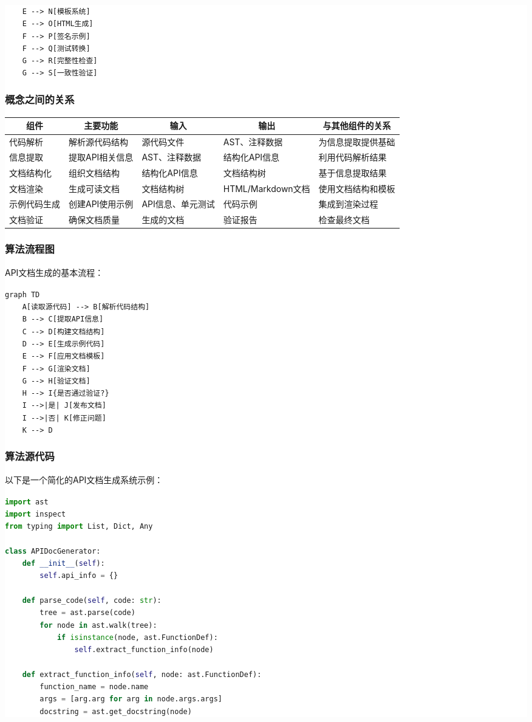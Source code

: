 ```mermaid
    E --> N[模板系统]
    E --> O[HTML生成]
    F --> P[签名示例]
    F --> Q[测试转换]
    G --> R[完整性检查]
    G --> S[一致性验证]
```

### 概念之间的关系

| 组件 | 主要功能 | 输入 | 输出 | 与其他组件的关系 |
|------|---------|------|------|------------------|
| 代码解析 | 解析源代码结构 | 源代码文件 | AST、注释数据 | 为信息提取提供基础 |
| 信息提取 | 提取API相关信息 | AST、注释数据 | 结构化API信息 | 利用代码解析结果 |
| 文档结构化 | 组织文档结构 | 结构化API信息 | 文档结构树 | 基于信息提取结果 |
| 文档渲染 | 生成可读文档 | 文档结构树 | HTML/Markdown文档 | 使用文档结构和模板 |
| 示例代码生成 | 创建API使用示例 | API信息、单元测试 | 代码示例 | 集成到渲染过程 |
| 文档验证 | 确保文档质量 | 生成的文档 | 验证报告 | 检查最终文档 |

### 算法流程图

API文档生成的基本流程：

```mermaid
graph TD
    A[读取源代码] --> B[解析代码结构]
    B --> C[提取API信息]
    C --> D[构建文档结构]
    D --> E[生成示例代码]
    E --> F[应用文档模板]
    F --> G[渲染文档]
    G --> H[验证文档]
    H --> I{是否通过验证?}
    I -->|是| J[发布文档]
    I -->|否| K[修正问题]
    K --> D
```

### 算法源代码

以下是一个简化的API文档生成系统示例：

```python
import ast
import inspect
from typing import List, Dict, Any

class APIDocGenerator:
    def __init__(self):
        self.api_info = {}

    def parse_code(self, code: str):
        tree = ast.parse(code)
        for node in ast.walk(tree):
            if isinstance(node, ast.FunctionDef):
                self.extract_function_info(node)

    def extract_function_info(self, node: ast.FunctionDef):
        function_name = node.name
        args = [arg.arg for arg in node.args.args]
        docstring = ast.get_docstring(node)
```